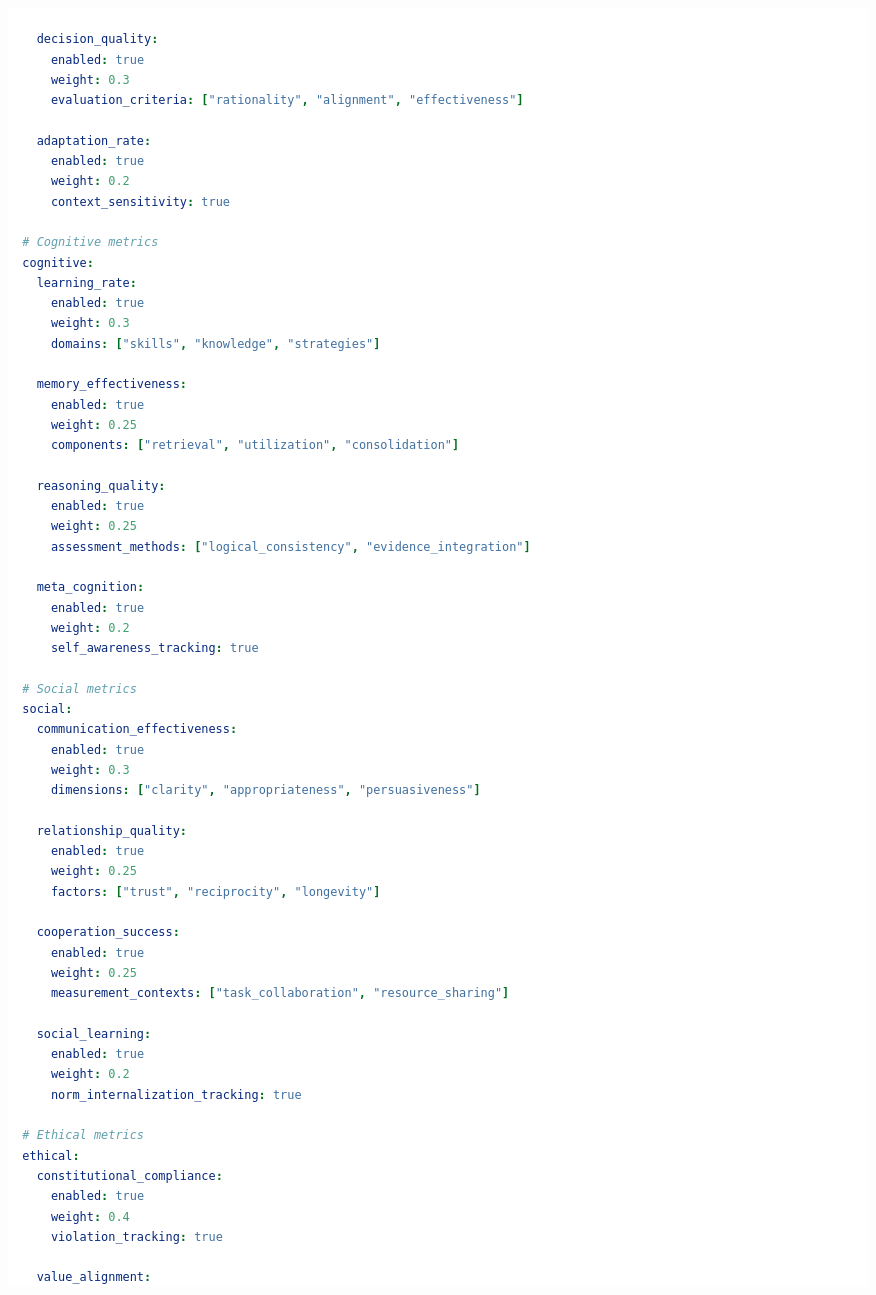```yaml
      
    decision_quality:
      enabled: true
      weight: 0.3
      evaluation_criteria: ["rationality", "alignment", "effectiveness"]
      
    adaptation_rate:
      enabled: true
      weight: 0.2
      context_sensitivity: true
      
  # Cognitive metrics
  cognitive:
    learning_rate:
      enabled: true
      weight: 0.3
      domains: ["skills", "knowledge", "strategies"]
      
    memory_effectiveness:
      enabled: true
      weight: 0.25
      components: ["retrieval", "utilization", "consolidation"]
      
    reasoning_quality:
      enabled: true
      weight: 0.25
      assessment_methods: ["logical_consistency", "evidence_integration"]
      
    meta_cognition:
      enabled: true
      weight: 0.2
      self_awareness_tracking: true
      
  # Social metrics
  social:
    communication_effectiveness:
      enabled: true
      weight: 0.3
      dimensions: ["clarity", "appropriateness", "persuasiveness"]
      
    relationship_quality:
      enabled: true
      weight: 0.25
      factors: ["trust", "reciprocity", "longevity"]
      
    cooperation_success:
      enabled: true
      weight: 0.25
      measurement_contexts: ["task_collaboration", "resource_sharing"]
      
    social_learning:
      enabled: true
      weight: 0.2
      norm_internalization_tracking: true
      
  # Ethical metrics
  ethical:
    constitutional_compliance:
      enabled: true
      weight: 0.4
      violation_tracking: true
      
    value_alignment:
```